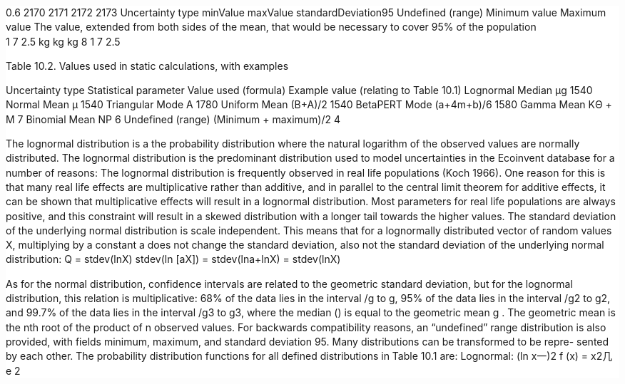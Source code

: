 0.6
2170
2171
2172
2173 Uncertainty type
minValue
maxValue
standardDeviation95 Undefined (range)
Minimum value Maximum value The value, extended from both sides of the mean, that would be necessary to cover 95% of the
population		
1 7 2.5
kg
kg
kg 8 1 7 2.5

Table 10.2. Values used in static calculations, with examples

Uncertainty type Statistical parameter Value used (formula)  Example value (relating
to Table 10.1)
Lognormal Median µg 1540
Normal Mean µ 1540
Triangular Mode A 1780
Uniform Mean  (B+A)/2 1540
BetaPERT Mode  (a+4m+b)/6 1580
Gamma Mean KΘ + M 7
Binomial Mean NP 6
Undefined (range)    (Minimum + maximum)/2 4

The lognormal distribution is a the probability distribution where the natural logarithm of the observed values are
normally distributed. The lognormal distribution is the predominant distribution used to model uncertainties in the
Ecoinvent database for a number of reasons:
The lognormal distribution is frequently observed in real life populations (Koch 1966). One
reason for this is that many real life effects are multiplicative rather than additive, and in parallel to the central
limit theorem for additive effects, it can be shown that multiplicative effects will result in a lognormal distribution.
Most parameters for real life populations are always positive, and this constraint will result in
a skewed distribution with a longer tail towards the higher values.
The standard deviation of the underlying normal distribution is scale independent. This means
that for a lognormally distributed vector of random values X, multiplying by a constant a does not change the standard
deviation, also not the standard deviation of the underlying normal distribution:
Q = stdev(lnX)
stdev(ln [aX]) = stdev(lna+lnX) = stdev(lnX)

As for the normal distribution, confidence intervals are related to the geometric standard deviation, but for the
lognormal distribution, this relation is multiplicative: 68% of the data lies in the interval /g to g, 95% of the data
lies in the interval /g2 to g2, and 99.7% of the data lies in the interval /g3 to g3, where the median () is equal to
the geometric mean g . The geometric mean is the nth root of the product of n observed values.
For backwards compatibility reasons, an “undefined” range distribution is also provided, with fields minimum, maximum,
and standard deviation 95. Many distributions can be transformed to be repre- sented by each other.
The probability distribution functions for all defined distributions in Table 10.1 are: Lognormal:
(ln x一)2
f (x) = x2几 e 2
